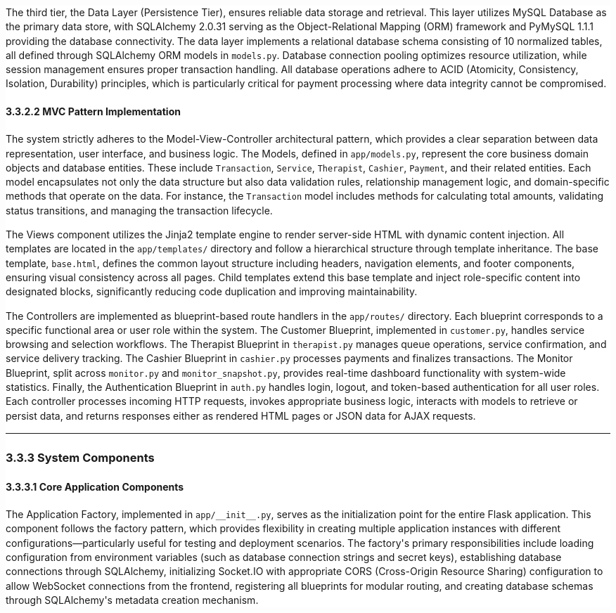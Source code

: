 The third tier, the Data Layer (Persistence Tier), ensures reliable data storage and retrieval. This layer utilizes MySQL Database as the primary data store, with SQLAlchemy 2.0.31 serving as the Object-Relational Mapping (ORM) framework and PyMySQL 1.1.1 providing the database connectivity. The data layer implements a relational database schema consisting of 10 normalized tables, all defined through SQLAlchemy ORM models in `models.py`. Database connection pooling optimizes resource utilization, while session management ensures proper transaction handling. All database operations adhere to ACID (Atomicity, Consistency, Isolation, Durability) principles, which is particularly critical for payment processing where data integrity cannot be compromised.

#### 3.3.2.2 MVC Pattern Implementation

The system strictly adheres to the Model-View-Controller architectural pattern, which provides a clear separation between data representation, user interface, and business logic. The Models, defined in `app/models.py`, represent the core business domain objects and database entities. These include `Transaction`, `Service`, `Therapist`, `Cashier`, `Payment`, and their related entities. Each model encapsulates not only the data structure but also data validation rules, relationship management logic, and domain-specific methods that operate on the data. For instance, the `Transaction` model includes methods for calculating total amounts, validating status transitions, and managing the transaction lifecycle.

The Views component utilizes the Jinja2 template engine to render server-side HTML with dynamic content injection. All templates are located in the `app/templates/` directory and follow a hierarchical structure through template inheritance. The base template, `base.html`, defines the common layout structure including headers, navigation elements, and footer components, ensuring visual consistency across all pages. Child templates extend this base template and inject role-specific content into designated blocks, significantly reducing code duplication and improving maintainability.

The Controllers are implemented as blueprint-based route handlers in the `app/routes/` directory. Each blueprint corresponds to a specific functional area or user role within the system. The Customer Blueprint, implemented in `customer.py`, handles service browsing and selection workflows. The Therapist Blueprint in `therapist.py` manages queue operations, service confirmation, and service delivery tracking. The Cashier Blueprint in `cashier.py` processes payments and finalizes transactions. The Monitor Blueprint, split across `monitor.py` and `monitor_snapshot.py`, provides real-time dashboard functionality with system-wide statistics. Finally, the Authentication Blueprint in `auth.py` handles login, logout, and token-based authentication for all user roles. Each controller processes incoming HTTP requests, invokes appropriate business logic, interacts with models to retrieve or persist data, and returns responses either as rendered HTML pages or JSON data for AJAX requests.

---

### 3.3.3 System Components

#### 3.3.3.1 Core Application Components

The Application Factory, implemented in `app/__init__.py`, serves as the initialization point for the entire Flask application. This component follows the factory pattern, which provides flexibility in creating multiple application instances with different configurations—particularly useful for testing and deployment scenarios. The factory's primary responsibilities include loading configuration from environment variables (such as database connection strings and secret keys), establishing database connections through SQLAlchemy, initializing Socket.IO with appropriate CORS (Cross-Origin Resource Sharing) configuration to allow WebSocket connections from the frontend, registering all blueprints for modular routing, and creating database schemas through SQLAlchemy's metadata creation mechanism.
